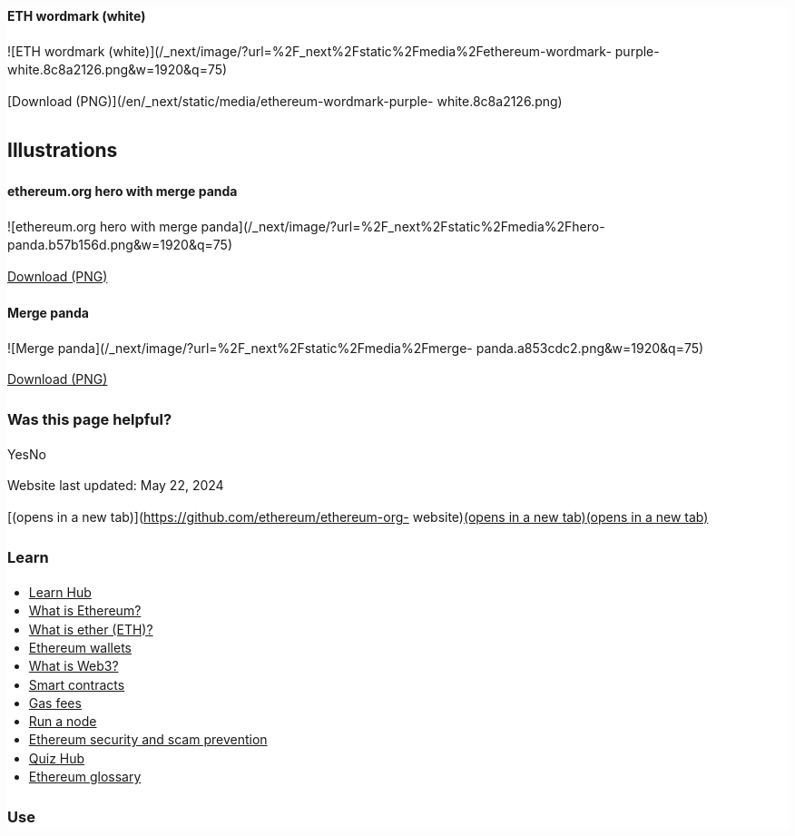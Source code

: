 #### ETH wordmark (white)

![ETH wordmark
\(white\)](/_next/image/?url=%2F_next%2Fstatic%2Fmedia%2Fethereum-wordmark-
purple-white.8c8a2126.png&w=1920&q=75)

[Download (PNG)](/en/_next/static/media/ethereum-wordmark-purple-
white.8c8a2126.png)

## Illustrations

#### ethereum.org hero with merge panda

![ethereum.org hero with merge
panda](/_next/image/?url=%2F_next%2Fstatic%2Fmedia%2Fhero-
panda.b57b156d.png&w=1920&q=75)

[Download (PNG)](/en/_next/static/media/hero-panda.b57b156d.png)

#### Merge panda

![Merge panda](/_next/image/?url=%2F_next%2Fstatic%2Fmedia%2Fmerge-
panda.a853cdc2.png&w=1920&q=75)

[Download (PNG)](/en/_next/static/media/merge-panda.a853cdc2.png)

### Was this page helpful?

YesNo

Website last updated: May 22, 2024

[(opens in a new tab)](https://github.com/ethereum/ethereum-org-
website)[(opens in a new tab)](https://twitter.com/ethdotorg)[(opens in a new
tab)](https://discord.gg/ethereum-org)

### Learn

  * [Learn Hub](/en/learn/)
  * [What is Ethereum?](/en/what-is-ethereum/)
  * [What is ether (ETH)?](/en/eth/)
  * [Ethereum wallets](/en/wallets/)
  * [What is Web3?](/en/web3/)
  * [Smart contracts](/en/smart-contracts/)
  * [Gas fees](/en/gas/)
  * [Run a node](/en/run-a-node/)
  * [Ethereum security and scam prevention](/en/security/)
  * [Quiz Hub](/en/quizzes/)
  * [Ethereum glossary](/en/glossary/)

### Use
